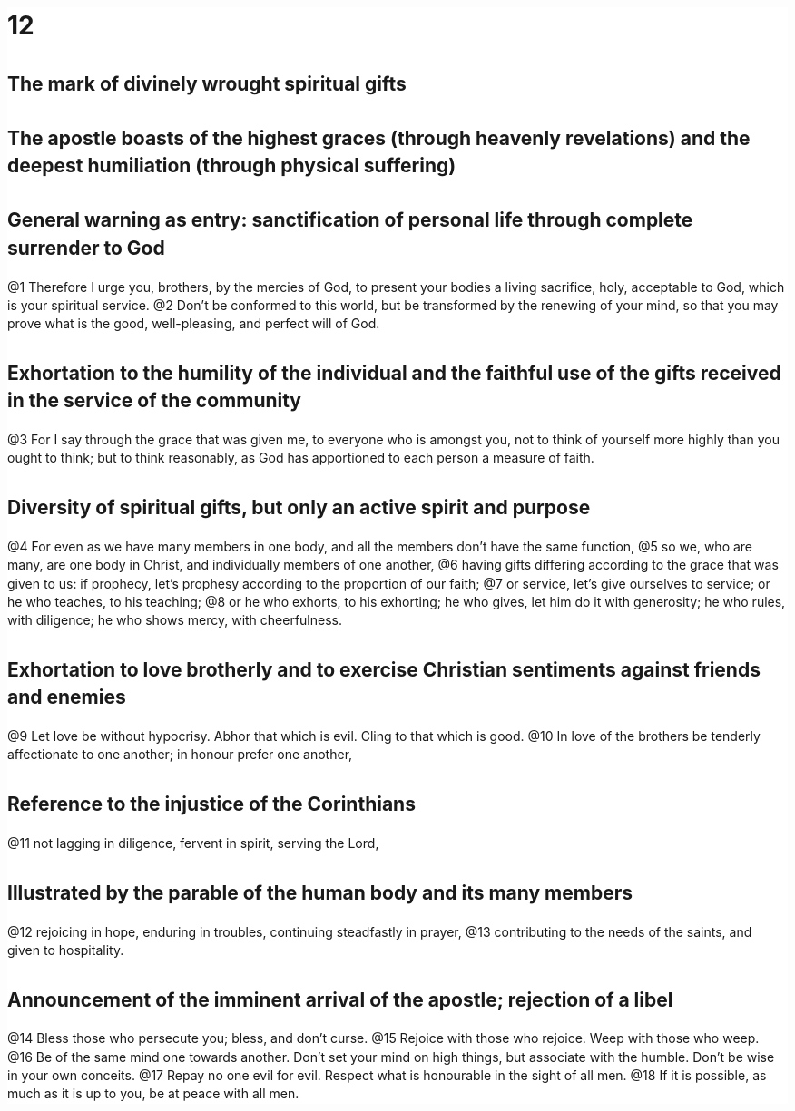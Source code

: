 # 12 
## The mark of divinely wrought spiritual gifts
## The apostle boasts of the highest graces (through heavenly revelations) and the deepest humiliation (through physical suffering)
## General warning as entry: sanctification of personal life through complete surrender to God
@1 Therefore I urge you, brothers, by the mercies of God, to present your bodies a living sacrifice, holy, acceptable to God, which is your spiritual service. @2 Don’t be conformed to this world, but be transformed by the renewing of your mind, so that you may prove what is the good, well-pleasing, and perfect will of God.

## Exhortation to the humility of the individual and the faithful use of the gifts received in the service of the community
@3 For I say through the grace that was given me, to everyone who is amongst you, not to think of yourself more highly than you ought to think; but to think reasonably, as God has apportioned to each person a measure of faith.

## Diversity of spiritual gifts, but only an active spirit and purpose
@4 For even as we have many members in one body, and all the members don’t have the same function, @5 so we, who are many, are one body in Christ, and individually members of one another, @6 having gifts differing according to the grace that was given to us: if prophecy, let’s prophesy according to the proportion of our faith; @7 or service, let’s give ourselves to service; or he who teaches, to his teaching; @8 or he who exhorts, to his exhorting; he who gives, let him do it with generosity; he who rules, with diligence; he who shows mercy, with cheerfulness.

## Exhortation to love brotherly and to exercise Christian sentiments against friends and enemies
@9 Let love be without hypocrisy. Abhor that which is evil. Cling to that which is good. @10 In love of the brothers be tenderly affectionate to one another; in honour prefer one another,

## Reference to the injustice of the Corinthians
@11 not lagging in diligence, fervent in spirit, serving the Lord,

## Illustrated by the parable of the human body and its many members
@12 rejoicing in hope, enduring in troubles, continuing steadfastly in prayer, @13 contributing to the needs of the saints, and given to hospitality.

## Announcement of the imminent arrival of the apostle; rejection of a libel
@14 Bless those who persecute you; bless, and don’t curse. @15 Rejoice with those who rejoice. Weep with those who weep. @16 Be of the same mind one towards another. Don’t set your mind on high things, but associate with the humble. Don’t be wise in your own conceits. @17 Repay no one evil for evil. Respect what is honourable in the sight of all men. @18 If it is possible, as much as it is up to you, be at peace with all men.
